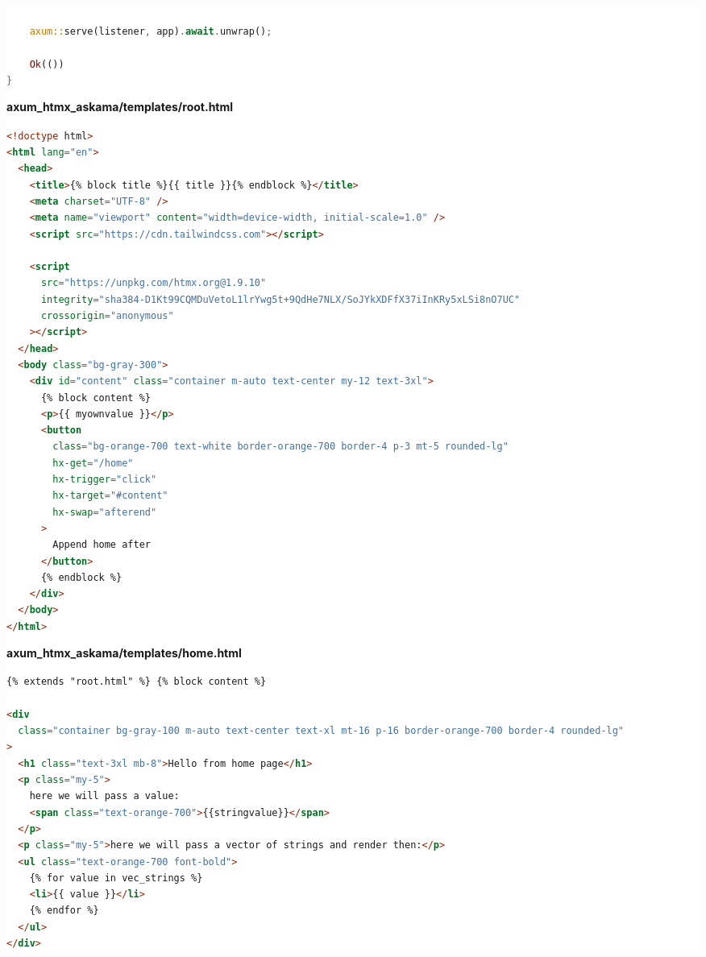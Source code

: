 ```rust

    axum::serve(listener, app).await.unwrap();

    Ok(())
}
```

**axum_htmx_askama/templates/root.html**

```html
<!doctype html>
<html lang="en">
  <head>
    <title>{% block title %}{{ title }}{% endblock %}</title>
    <meta charset="UTF-8" />
    <meta name="viewport" content="width=device-width, initial-scale=1.0" />
    <script src="https://cdn.tailwindcss.com"></script>

    <script
      src="https://unpkg.com/htmx.org@1.9.10"
      integrity="sha384-D1Kt99CQMDuVetoL1lrYwg5t+9QdHe7NLX/SoJYkXDFfX37iInKRy5xLSi8nO7UC"
      crossorigin="anonymous"
    ></script>
  </head>
  <body class="bg-gray-300">
    <div id="content" class="container m-auto text-center my-12 text-3xl">
      {% block content %}
      <p>{{ myownvalue }}</p>
      <button
        class="bg-orange-700 text-white border-orange-700 border-4 p-3 mt-5 rounded-lg"
        hx-get="/home"
        hx-trigger="click"
        hx-target="#content"
        hx-swap="afterend"
      >
        Append home after
      </button>
      {% endblock %}
    </div>
  </body>
</html>
```

**axum_htmx_askama/templates/home.html**

```html
{% extends "root.html" %} {% block content %}

<div
  class="container bg-gray-100 m-auto text-center text-xl mt-16 p-16 border-orange-700 border-4 rounded-lg"
>
  <h1 class="text-3xl mb-8">Hello from home page</h1>
  <p class="my-5">
    here we will pass a value:
    <span class="text-orange-700">{{stringvalue}}</span>
  </p>
  <p class="my-5">here we will pass a vector of strings and render then:</p>
  <ul class="text-orange-700 font-bold">
    {% for value in vec_strings %}
    <li>{{ value }}</li>
    {% endfor %}
  </ul>
</div>

```